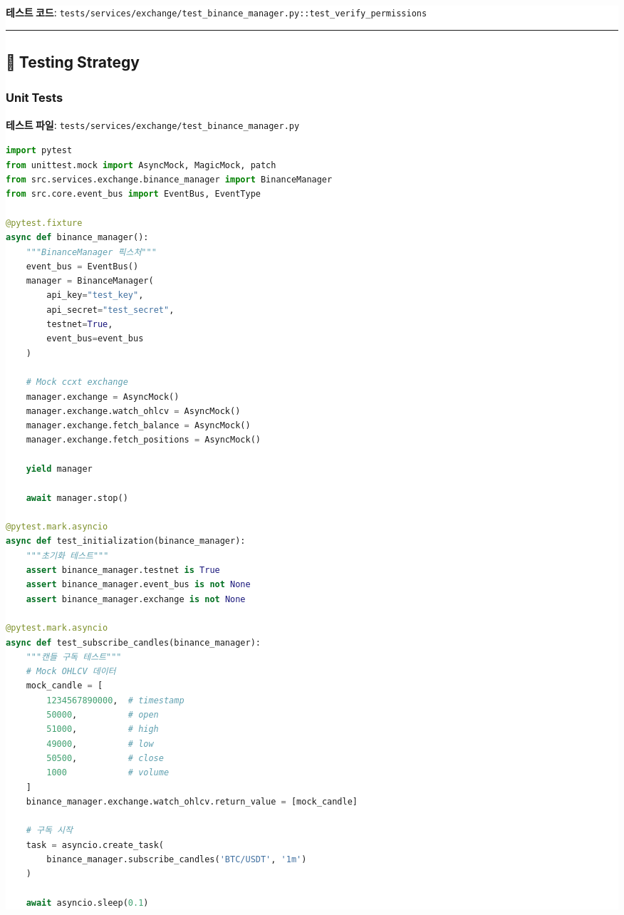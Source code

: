 **테스트 코드**: `tests/services/exchange/test_binance_manager.py::test_verify_permissions`

---

## 🧪 Testing Strategy

### Unit Tests

**테스트 파일**: `tests/services/exchange/test_binance_manager.py`

```python
import pytest
from unittest.mock import AsyncMock, MagicMock, patch
from src.services.exchange.binance_manager import BinanceManager
from src.core.event_bus import EventBus, EventType

@pytest.fixture
async def binance_manager():
    """BinanceManager 픽스처"""
    event_bus = EventBus()
    manager = BinanceManager(
        api_key="test_key",
        api_secret="test_secret",
        testnet=True,
        event_bus=event_bus
    )

    # Mock ccxt exchange
    manager.exchange = AsyncMock()
    manager.exchange.watch_ohlcv = AsyncMock()
    manager.exchange.fetch_balance = AsyncMock()
    manager.exchange.fetch_positions = AsyncMock()

    yield manager

    await manager.stop()

@pytest.mark.asyncio
async def test_initialization(binance_manager):
    """초기화 테스트"""
    assert binance_manager.testnet is True
    assert binance_manager.event_bus is not None
    assert binance_manager.exchange is not None

@pytest.mark.asyncio
async def test_subscribe_candles(binance_manager):
    """캔들 구독 테스트"""
    # Mock OHLCV 데이터
    mock_candle = [
        1234567890000,  # timestamp
        50000,          # open
        51000,          # high
        49000,          # low
        50500,          # close
        1000            # volume
    ]
    binance_manager.exchange.watch_ohlcv.return_value = [mock_candle]

    # 구독 시작
    task = asyncio.create_task(
        binance_manager.subscribe_candles('BTC/USDT', '1m')
    )

    await asyncio.sleep(0.1)
```